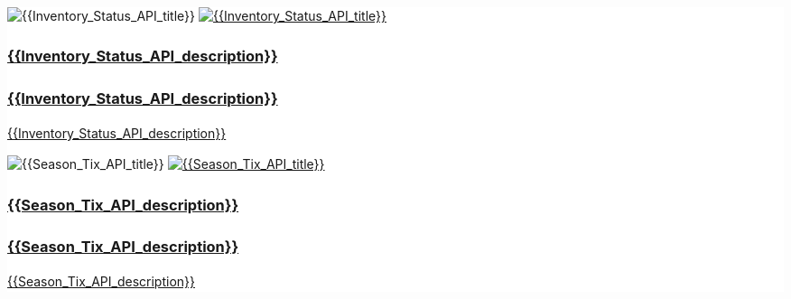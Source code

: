 <div class="flipper flipper-rect flipper-rect-margin">
    <div class="card">
        <div class="content">
            <div class="front cardFront">
                <div class="img-wrapper">
                    <img class="visible-lg" src="{{Inventory_Status_API}}" alt="{{Inventory_Status_API_title}}"/>
                    <a class="hidden-lg" href="{{Inventory_Status_API_link}}">
                        <img src="{{Inventory_Status_API}}" alt="{{Inventory_Status_API_title}}"/>
                        <h3 class="flipper-title hidden-lg">{{Inventory_Status_API_description}}</h3>
                    </a>
                </div>
            </div>
            <div class="back cardBack">
                <a href="{{Inventory_Status_API_link}}">
                    <h3 class="flipper-title">{{Inventory_Status_API_description}}</h3>
                    <p class="flipper-description">{{Inventory_Status_API_description}}</p>
                </a>
            </div>
        </div>
    </div>
</div>

</div>

<div class="row tiles-wrapper limited-width-xs limited-width-md">
<div class="flipper flipper-rect flipper-rect-margin">
<div class="card">
<div class="content">
<div class="front cardFront">
<div class="img-wrapper">
<img class="visible-lg" src="{{Season_Tix_API}}" alt="{{Season_Tix_API_title}}"/>
<a class="hidden-lg" href="{{Season_Tix_API_link}}">
<img src="{{Season_Tix_API}}" alt="{{Season_Tix_API_title}}"/>
<h3 class="flipper-title hidden-lg">{{Season_Tix_API_description}}</h3>
</a>
</div>
</div>
<div class="back cardBack">
<a href="{{Season_Tix_API_link}}">
<h3 class="flipper-title">{{Season_Tix_API_description}}</h3>
<p class="flipper-description">{{Season_Tix_API_description}}</p>
</a>
</div>
</div>
</div>
</div>
</div>
</div>
</div>
</div>
